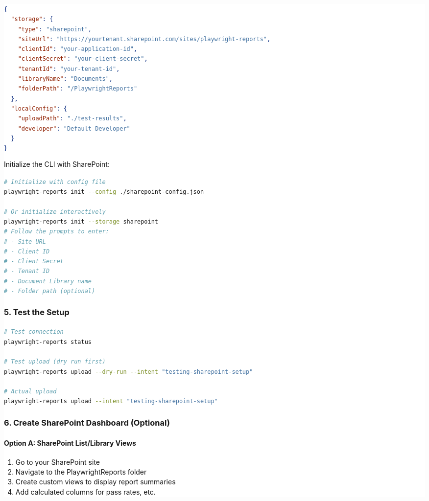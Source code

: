 ```json
{
  "storage": {
    "type": "sharepoint",
    "siteUrl": "https://yourtenant.sharepoint.com/sites/playwright-reports",
    "clientId": "your-application-id",
    "clientSecret": "your-client-secret",
    "tenantId": "your-tenant-id",
    "libraryName": "Documents",
    "folderPath": "/PlaywrightReports"
  },
  "localConfig": {
    "uploadPath": "./test-results",
    "developer": "Default Developer"
  }
}
```

Initialize the CLI with SharePoint:

```bash
# Initialize with config file
playwright-reports init --config ./sharepoint-config.json

# Or initialize interactively
playwright-reports init --storage sharepoint
# Follow the prompts to enter:
# - Site URL
# - Client ID
# - Client Secret
# - Tenant ID
# - Document Library name
# - Folder path (optional)
```

### 5. Test the Setup

```bash
# Test connection
playwright-reports status

# Test upload (dry run first)
playwright-reports upload --dry-run --intent "testing-sharepoint-setup"

# Actual upload
playwright-reports upload --intent "testing-sharepoint-setup"
```

### 6. Create SharePoint Dashboard (Optional)

#### Option A: SharePoint List/Library Views

1. Go to your SharePoint site
2. Navigate to the PlaywrightReports folder
3. Create custom views to display report summaries
4. Add calculated columns for pass rates, etc.
